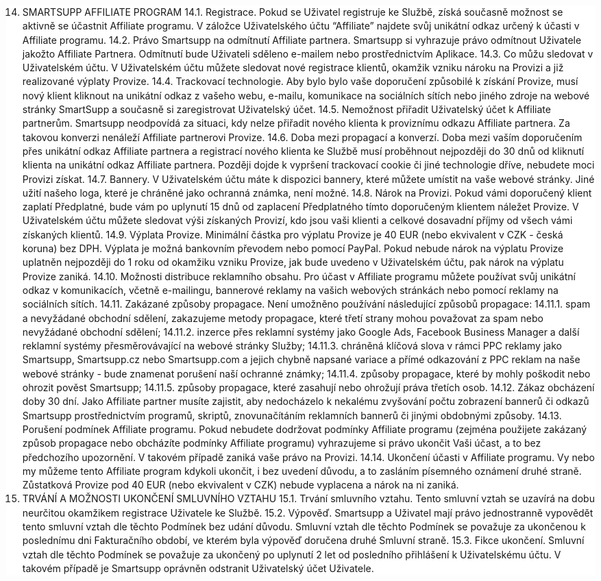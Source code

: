 14. SMARTSUPP AFFILIATE PROGRAM 
14.1. Registrace. Pokud se Uživatel registruje ke Službě, získá současně možnost se aktivně se účastnit Affiliate programu. V záložce Uživatelského účtu “Affiliate” najdete svůj unikátní odkaz určený k účasti v Affiliate programu.
14.2. Právo Smartsupp na odmítnutí Affiliate partnera. Smartsupp si vyhrazuje právo odmítnout Uživatele jakožto Affiliate Partnera. Odmítnutí bude Uživateli sděleno e-mailem nebo prostřednictvím Aplikace.
14.3. Co můžu sledovat v Uživatelském účtu. V Uživatelském účtu můžete sledovat nové registrace klientů, okamžik vzniku nároku na Provizi a již realizované výplaty Provize.
14.4. Trackovací technologie. Aby bylo bylo vaše doporučení způsobilé k získání Provize, musí nový klient kliknout na unikátní odkaz z vašeho webu, e-mailu, komunikace na sociálních sítích nebo jiného zdroje na webové stránky SmartSupp a současně si zaregistrovat Uživatelský účet.
14.5. Nemožnost přiřadit Uživatelský účet k Affiliate partnerům. Smartsupp neodpovídá za situaci, kdy nelze přiřadit nového klienta k proviznímu odkazu Affiliate partnera. Za takovou konverzi nenáleží Affiliate partnerovi Provize.
14.6. Doba mezi propagací a konverzí. Doba mezi vaším doporučením přes unikátní odkaz Affiliate partnera a registrací nového klienta ke Službě musí proběhnout nejpozději do 30 dnů od kliknutí klienta na unikátní odkaz Affiliate partnera. Později dojde k vypršení trackovací cookie či jiné technologie dříve, nebudete moci Provizi získat. 
14.7. Bannery. V Uživatelském účtu máte k dispozici bannery, které můžete umístit na vaše webové stránky. Jiné užití našeho loga, které je chráněné jako ochranná známka, není možné. 
14.8. Nárok na Provizi. Pokud vámi doporučený klient zaplatí Předplatné, bude vám po uplynutí 15 dnů od zaplacení Předplatného tímto doporučeným klientem náležet Provize. V Uživatelském účtu můžete sledovat výši získaných Provizí, kdo jsou vaši klienti a celkové dosavadní příjmy od všech vámi získaných klientů. 
14.9. Výplata Provize. Minimální částka pro výplatu Provize je 40 EUR (nebo ekvivalent v CZK - česká koruna) bez DPH. Výplata je možná bankovním převodem nebo pomocí PayPal. Pokud nebude nárok na výplatu Provize uplatněn nejpozději do 1 roku od okamžiku vzniku Provize, jak bude uvedeno v Uživatelském účtu, pak nárok na výplatu Provize zaniká. 
14.10. Možnosti distribuce reklamního obsahu. Pro účast v Affiliate programu můžete používat svůj unikátní odkaz v komunikacích, včetně e-mailingu, bannerové reklamy na vašich webových stránkách nebo pomocí reklamy na sociálních sítích. 
14.11. Zakázané způsoby propagace. Není umožněno používání následující způsobů propagace: 
14.11.1. spam a nevyžádané obchodní sdělení, zakazujeme metody propagace, které třetí strany mohou považovat za spam nebo nevyžádané obchodní sdělení;
14.11.2. inzerce přes reklamní systémy jako Google Ads, Facebook Business Manager a další reklamní systémy přesměrovávající na webové stránky Služby;
14.11.3. chráněná klíčová slova v rámci PPC reklamy jako Smartsupp, Smartsupp.cz nebo Smartsupp.com a jejich chybně napsané variace a přímé odkazování z PPC reklam na naše webové stránky - bude znamenat porušení naší ochranné známky; 
14.11.4. způsoby propagace, které by mohly poškodit nebo ohrozit pověst Smartsupp;
14.11.5. způsoby propagace, které zasahují nebo ohrožují práva třetích osob.
14.12. Zákaz obcházení doby 30 dní. Jako Affiliate partner musíte zajistit, aby nedocházelo k nekalému zvyšování počtu zobrazení bannerů či odkazů Smartsupp prostřednictvím programů, skriptů, znovunačítáním reklamních bannerů či jinými obdobnými způsoby. 
14.13. Porušení podmínek Affiliate programu. Pokud nebudete dodržovat podmínky Affiliate programu (zejména použijete zakázaný způsob propagace nebo obcházíte podmínky Affiliate programu) vyhrazujeme si právo ukončit Vaši účast, a to bez předchozího upozornění. V takovém případě zaniká vaše právo na Provizi.
14.14. Ukončení účasti v Affiliate programu. Vy nebo my můžeme tento Affiliate program kdykoli ukončit, i bez uvedení důvodu, a to zasláním písemného oznámení druhé straně. Zůstatková Provize pod 40 EUR (nebo ekvivalent v CZK) nebude vyplacena a nárok na ni zaniká. 
15. TRVÁNÍ A MOŽNOSTI UKONČENÍ SMLUVNÍHO VZTAHU
15.1. Trvání smluvního vztahu. Tento smluvní vztah se uzavírá na dobu neurčitou okamžikem registrace Uživatele ke Službě.
15.2. Výpověď. Smartsupp a Uživatel mají právo jednostranně vypovědět tento smluvní vztah dle těchto Podmínek bez udání důvodu. Smluvní vztah dle těchto Podmínek se považuje za ukončenou k poslednímu dni Fakturačního období, ve kterém byla výpověď doručena druhé Smluvní straně.
15.3. Fikce ukončení. Smluvní vztah dle těchto Podmínek se považuje za ukončený po uplynutí 2 let od posledního přihlášení k Uživatelskému účtu. V takovém případě je Smartsupp oprávněn odstranit Uživatelský účet Uživatele.